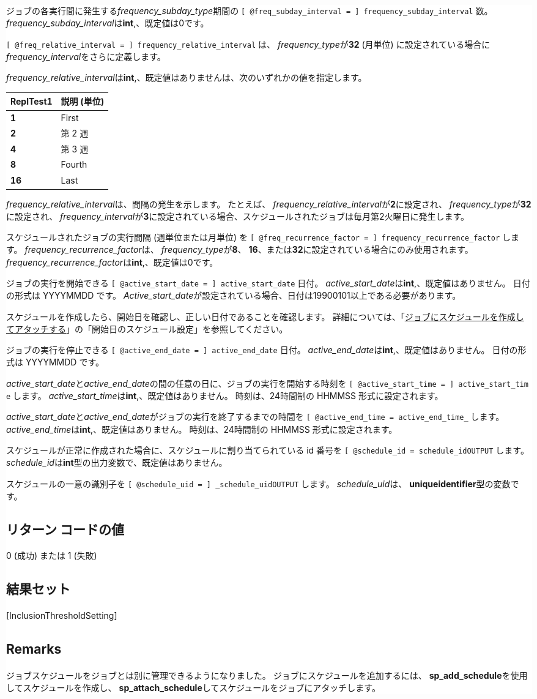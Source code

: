 ジョブの各実行間に発生する*frequency_subday_type*期間の `[ @freq_subday_interval = ] frequency_subday_interval` 数。 *frequency_subday_interval*は**int**,、既定値は0です。  
  
`[ @freq_relative_interval = ] frequency_relative_interval` は、 *frequency_type*が**32** (月単位) に設定されている場合に*frequency_interval*をさらに定義します。  
  
 *frequency_relative_interval*は**int**,、既定値はありませんは、次のいずれかの値を指定します。  
  
|ReplTest1|説明 (単位)|  
|-----------|--------------------------|  
|**1**|First|  
|**2**|第 2 週|  
|**4**|第 3 週|  
|**8**|Fourth|  
|**16**|Last|  
  
 *frequency_relative_interval*は、間隔の発生を示します。 たとえば、 *frequency_relative_interval*が**2**に設定され、 *frequency_type*が**32**に設定され、 *frequency_interval*が**3**に設定されている場合、スケジュールされたジョブは毎月第2火曜日に発生します。  
  
スケジュールされたジョブの実行間隔 (週単位または月単位) を `[ @freq_recurrence_factor = ] frequency_recurrence_factor` します。 *frequency_recurrence_factor*は、 *frequency_type*が**8**、 **16**、または**32**に設定されている場合にのみ使用されます。 *frequency_recurrence_factor*は**int**,、既定値は0です。  
  
ジョブの実行を開始できる `[ @active_start_date = ] active_start_date` 日付。 *active_start_date*は**int**,、既定値はありません。 日付の形式は YYYYMMDD です。 *Active_start_date*が設定されている場合、日付は19900101以上である必要があります。  
  
 スケジュールを作成したら、開始日を確認し、正しい日付であることを確認します。 詳細については、「[ジョブにスケジュールを作成してアタッチする](../../ssms/agent/create-and-attach-schedules-to-jobs.md)」の「開始日のスケジュール設定」を参照してください。  
  
ジョブの実行を停止できる `[ @active_end_date = ] active_end_date` 日付。 *active_end_date*は**int**,、既定値はありません。 日付の形式は YYYYMMDD です。  
  
*active_start_date*と*active_end_date*の間の任意の日に、ジョブの実行を開始する時刻を `[ @active_start_time = ] active_start_time` します。 *active_start_time*は**int**,、既定値はありません。 時刻は、24時間制の HHMMSS 形式に設定されます。  
  
*active_start_date*と*active_end_date*がジョブの実行を終了するまでの時間を `[ @active_end_time = active_end_time_` します。 *active_end_time*は**int**,、既定値はありません。 時刻は、24時間制の HHMMSS 形式に設定されます。  
  
スケジュールが正常に作成された場合に、スケジュールに割り当てられている id 番号を `[ @schedule_id = schedule_idOUTPUT` します。 *schedule_id*は**int**型の出力変数で、既定値はありません。  
  
スケジュールの一意の識別子を `[ @schedule_uid = ] _schedule_uidOUTPUT` します。 *schedule_uid*は、 **uniqueidentifier**型の変数です。  
  
## <a name="return-code-values"></a>リターン コードの値  
 0 (成功) または 1 (失敗)  
  
## <a name="result-sets"></a>結果セット  
 [InclusionThresholdSetting]  
  
## <a name="remarks"></a>Remarks  
 ジョブスケジュールをジョブとは別に管理できるようになりました。 ジョブにスケジュールを追加するには、 **sp_add_schedule**を使用してスケジュールを作成し、 **sp_attach_schedule**してスケジュールをジョブにアタッチします。  
  